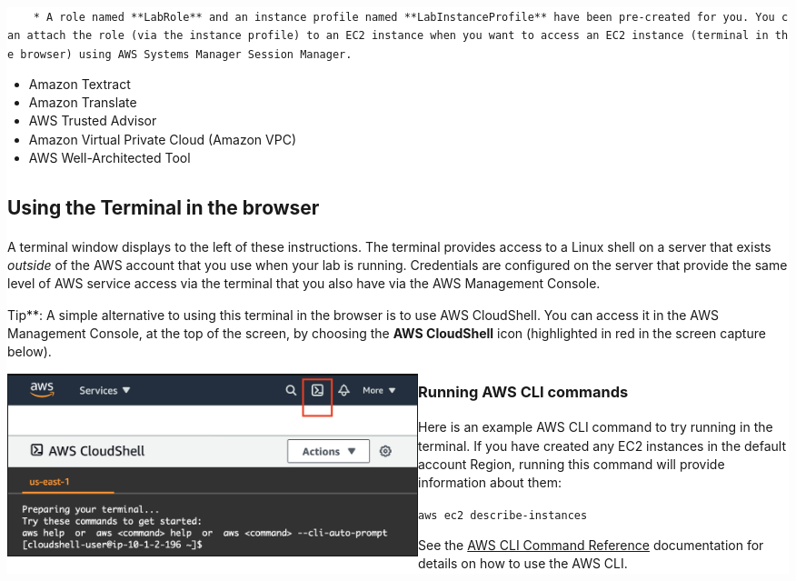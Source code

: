         * A role named **LabRole** and an instance profile named **LabInstanceProfile** have been pre-created for you. You can attach the role (via the instance profile) to an EC2 instance when you want to access an EC2 instance (terminal in the browser) using AWS Systems Manager Session Manager.
  * Amazon Textract
  * Amazon Translate
  * AWS Trusted Advisor
  * Amazon Virtual Private Cloud (Amazon VPC)
  * AWS Well-Architected Tool


## <a id="terminal"></a>Using the Terminal in the browser

A terminal window displays to the left of these instructions. The terminal provides access to a Linux shell on a server that exists *outside* of the AWS account that you use when your lab is running. Credentials are configured on the server that provide the same level of AWS service access via the terminal that you also have via the AWS Management Console.

<i class="fas fa-info-circle"></i> Tip**: A simple alternative to using this terminal in the browser is to use AWS CloudShell. You can access it in the AWS Management Console, at the top of the screen, by choosing the **AWS CloudShell** icon (highlighted in red in the screen capture below).

<img src="assets/cloudshell-prompt.png" alt="cloudshell icon" width="450" border="1px solid" align="left" />



### <a id="clicommands"></a>Running AWS CLI commands

Here is an example AWS CLI command to try running in the terminal. If you have created any EC2 instances in the default account Region, running this command will provide information about them:

```bash
aws ec2 describe-instances
```

See the <a href="https://docs.aws.amazon.com/cli/latest/reference/" target=_blank>AWS CLI Command Reference</a> documentation for details on how to use the AWS CLI.
